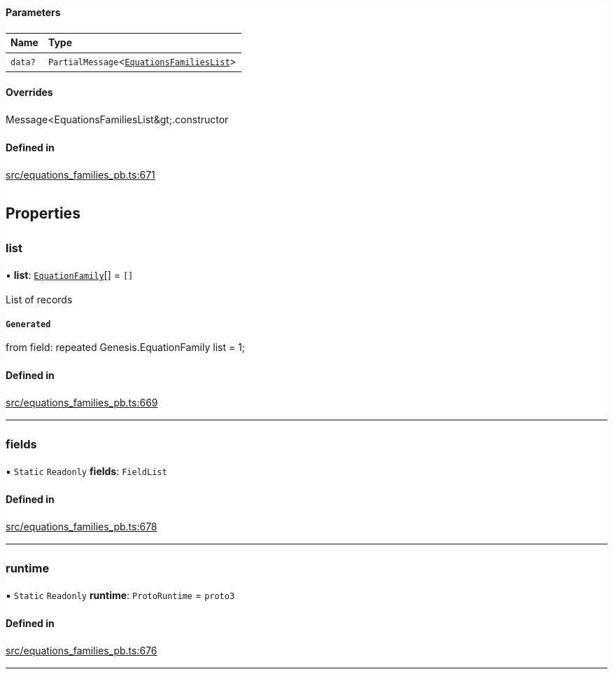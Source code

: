 #### Parameters

| Name | Type |
| :------ | :------ |
| `data?` | `PartialMessage`<[`EquationsFamiliesList`](EquationsFamiliesList.md)\> |

#### Overrides

Message&lt;EquationsFamiliesList\&gt;.constructor

#### Defined in

[src/equations_families_pb.ts:671](https://github.com/Unaxiom/genesis-ts-sdk/blob/a265138/src/equations_families_pb.ts#L671)

## Properties

### list

• **list**: [`EquationFamily`](EquationFamily.md)[] = `[]`

List of records

**`Generated`**

from field: repeated Genesis.EquationFamily list = 1;

#### Defined in

[src/equations_families_pb.ts:669](https://github.com/Unaxiom/genesis-ts-sdk/blob/a265138/src/equations_families_pb.ts#L669)

___

### fields

▪ `Static` `Readonly` **fields**: `FieldList`

#### Defined in

[src/equations_families_pb.ts:678](https://github.com/Unaxiom/genesis-ts-sdk/blob/a265138/src/equations_families_pb.ts#L678)

___

### runtime

▪ `Static` `Readonly` **runtime**: `ProtoRuntime` = `proto3`

#### Defined in

[src/equations_families_pb.ts:676](https://github.com/Unaxiom/genesis-ts-sdk/blob/a265138/src/equations_families_pb.ts#L676)

___

